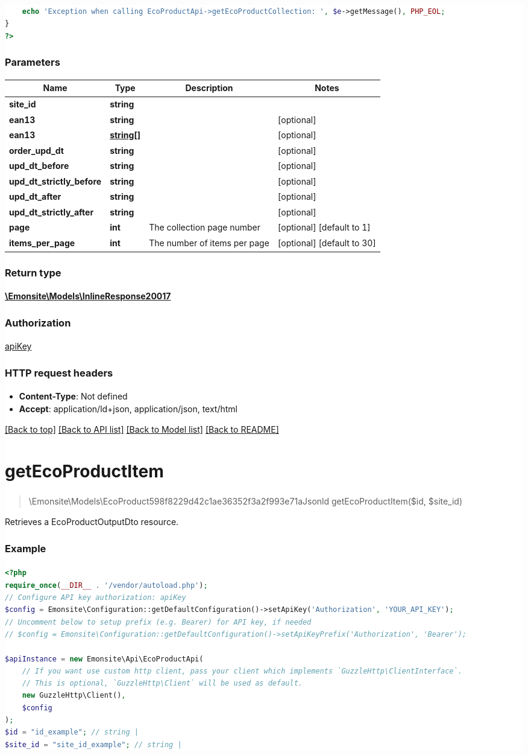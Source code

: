 ```php
    echo 'Exception when calling EcoProductApi->getEcoProductCollection: ', $e->getMessage(), PHP_EOL;
}
?>
```

### Parameters

Name | Type | Description  | Notes
------------- | ------------- | ------------- | -------------
 **site_id** | **string**|  |
 **ean13** | **string**|  | [optional]
 **ean13** | [**string[]**](../Model/string.md)|  | [optional]
 **order_upd_dt** | **string**|  | [optional]
 **upd_dt_before** | **string**|  | [optional]
 **upd_dt_strictly_before** | **string**|  | [optional]
 **upd_dt_after** | **string**|  | [optional]
 **upd_dt_strictly_after** | **string**|  | [optional]
 **page** | **int**| The collection page number | [optional] [default to 1]
 **items_per_page** | **int**| The number of items per page | [optional] [default to 30]

### Return type

[**\Emonsite\Models\InlineResponse20017**](../Model/InlineResponse20017.md)

### Authorization

[apiKey](../../README.md#apiKey)

### HTTP request headers

 - **Content-Type**: Not defined
 - **Accept**: application/ld+json, application/json, text/html

[[Back to top]](#) [[Back to API list]](../../README.md#documentation-for-api-endpoints) [[Back to Model list]](../../README.md#documentation-for-models) [[Back to README]](../../README.md)

# **getEcoProductItem**
> \Emonsite\Models\EcoProduct598f8229d42c1ae36352f3a2f993e71aJsonld getEcoProductItem($id, $site_id)

Retrieves a EcoProductOutputDto resource.

### Example
```php
<?php
require_once(__DIR__ . '/vendor/autoload.php');
// Configure API key authorization: apiKey
$config = Emonsite\Configuration::getDefaultConfiguration()->setApiKey('Authorization', 'YOUR_API_KEY');
// Uncomment below to setup prefix (e.g. Bearer) for API key, if needed
// $config = Emonsite\Configuration::getDefaultConfiguration()->setApiKeyPrefix('Authorization', 'Bearer');

$apiInstance = new Emonsite\Api\EcoProductApi(
    // If you want use custom http client, pass your client which implements `GuzzleHttp\ClientInterface`.
    // This is optional, `GuzzleHttp\Client` will be used as default.
    new GuzzleHttp\Client(),
    $config
);
$id = "id_example"; // string | 
$site_id = "site_id_example"; // string | 
```